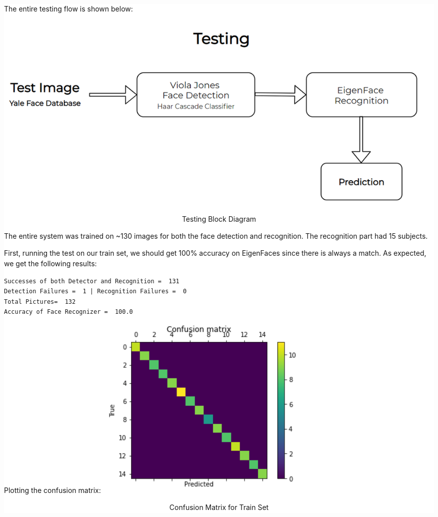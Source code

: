 The entire testing flow is shown below:

![](images/2020-09-29-16-08-53.png)
<center>Testing Block Diagram</center>



The entire system was trained on ~130 images for both the face detection and recognition. The recognition part had 15 subjects.

First, running the test on our train set, we should get 100% accuracy on EigenFaces since there is always a match. As expected, we get the following results:

```
Successes of both Detector and Recognition =  131
Detection Failures =  1 | Recognition Failures =  0
Total Pictures=  132
Accuracy of Face Recognizer =  100.0
```
Plotting the confusion matrix:
![](images/2020-10-06-18-12-19.png)
<center>Confusion Matrix for Train Set</center>
